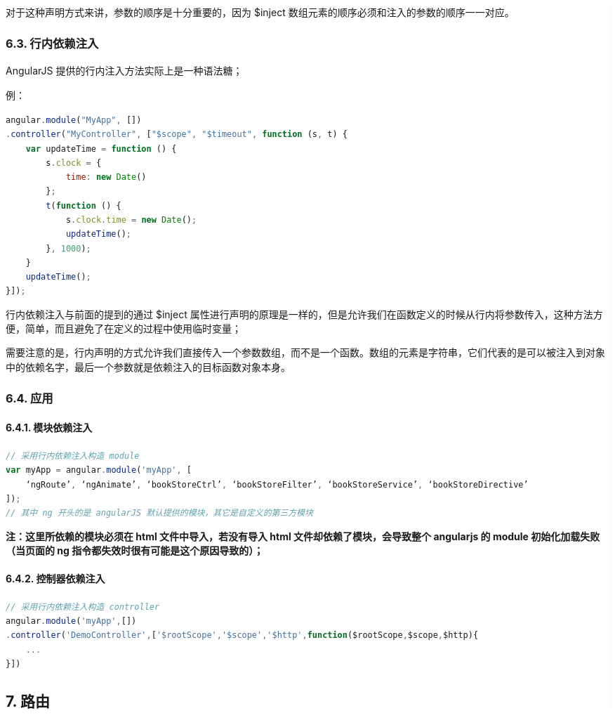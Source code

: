 对于这种声明方式来讲，参数的顺序是十分重要的，因为 $inject 数组元素的顺序必须和注入的参数的顺序一一对应。

### 6.3. 行内依赖注入

AngularJS 提供的行内注入方法实际上是一种语法糖；

例：
```javascript
angular.module("MyApp", [])
.controller("MyController", ["$scope", "$timeout", function (s, t) {
    var updateTime = function () {
        s.clock = {
            time: new Date()
        };
        t(function () {
            s.clock.time = new Date();
            updateTime();
        }, 1000);
    }
    updateTime();
}]);
```

行内依赖注入与前面的提到的通过 $inject 属性进行声明的原理是一样的，但是允许我们在函数定义的时候从行内将参数传入，这种方法方便，简单，而且避免了在定义的过程中使用临时变量；

需要注意的是，行内声明的方式允许我们直接传入一个参数数组，而不是一个函数。数组的元素是字符串，它们代表的是可以被注入到对象中的依赖名字，最后一个参数就是依赖注入的目标函数对象本身。

### 6.4. 应用

#### 6.4.1. 模块依赖注入

```javascript
// 采用行内依赖注入构造 module
var myApp = angular.module('myApp', [
	‘ngRoute’, ‘ngAnimate’, ‘bookStoreCtrl’, ‘bookStoreFilter’, ‘bookStoreService’, ‘bookStoreDirective’
]);
// 其中 ng 开头的是 angularJS 默认提供的模块，其它是自定义的第三方模块
```
**注：这里所依赖的模块必须在 html 文件中导入，若没有导入 html 文件却依赖了模块，会导致整个 angularjs 的 module 初始化加载失败（当页面的 ng 指令都失效时很有可能是这个原因导致的）；**

#### 6.4.2. 控制器依赖注入

```javascript
// 采用行内依赖注入构造 controller
angular.module('myApp',[])
.controller('DemoController',['$rootScope','$scope','$http',function($rootScope,$scope,$http){
	...
}])
```

## 7. 路由
